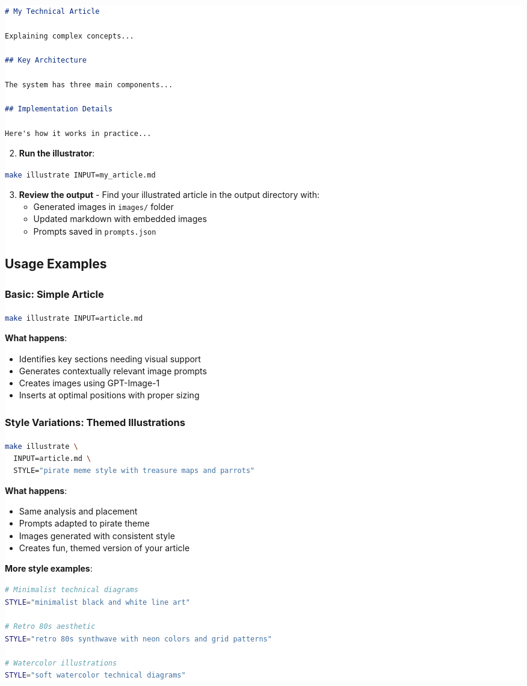 ```markdown
# My Technical Article

Explaining complex concepts...

## Key Architecture

The system has three main components...

## Implementation Details

Here's how it works in practice...
```

2. **Run the illustrator**:

```bash
make illustrate INPUT=my_article.md
```

3. **Review the output** - Find your illustrated article in the output directory with:
   - Generated images in `images/` folder
   - Updated markdown with embedded images
   - Prompts saved in `prompts.json`

## Usage Examples

### Basic: Simple Article

```bash
make illustrate INPUT=article.md
```

**What happens**:
- Identifies key sections needing visual support
- Generates contextually relevant image prompts
- Creates images using GPT-Image-1
- Inserts at optimal positions with proper sizing

### Style Variations: Themed Illustrations

```bash
make illustrate \
  INPUT=article.md \
  STYLE="pirate meme style with treasure maps and parrots"
```

**What happens**:
- Same analysis and placement
- Prompts adapted to pirate theme
- Images generated with consistent style
- Creates fun, themed version of your article

**More style examples**:
```bash
# Minimalist technical diagrams
STYLE="minimalist black and white line art"

# Retro 80s aesthetic
STYLE="retro 80s synthwave with neon colors and grid patterns"

# Watercolor illustrations
STYLE="soft watercolor technical diagrams"
```
